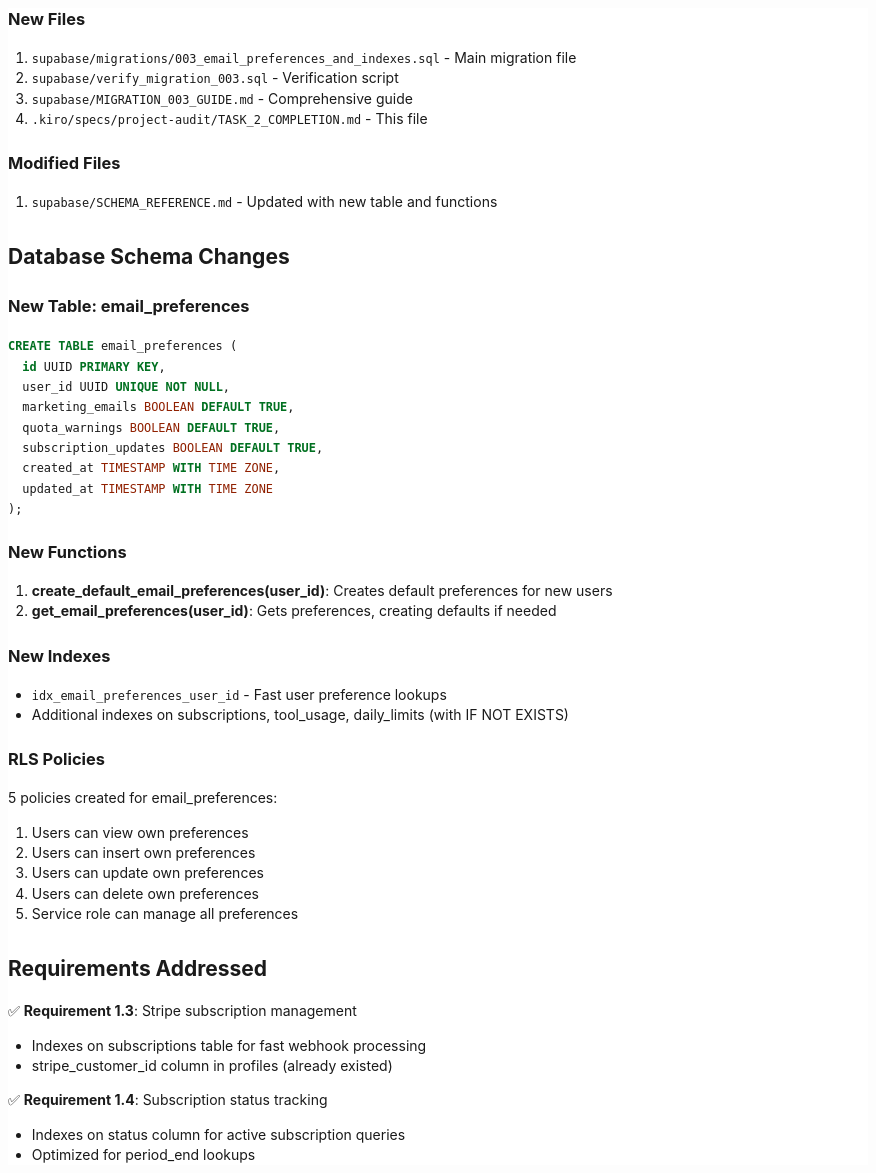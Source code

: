 ### New Files
1. `supabase/migrations/003_email_preferences_and_indexes.sql` - Main migration file
2. `supabase/verify_migration_003.sql` - Verification script
3. `supabase/MIGRATION_003_GUIDE.md` - Comprehensive guide
4. `.kiro/specs/project-audit/TASK_2_COMPLETION.md` - This file

### Modified Files
1. `supabase/SCHEMA_REFERENCE.md` - Updated with new table and functions

## Database Schema Changes

### New Table: email_preferences

```sql
CREATE TABLE email_preferences (
  id UUID PRIMARY KEY,
  user_id UUID UNIQUE NOT NULL,
  marketing_emails BOOLEAN DEFAULT TRUE,
  quota_warnings BOOLEAN DEFAULT TRUE,
  subscription_updates BOOLEAN DEFAULT TRUE,
  created_at TIMESTAMP WITH TIME ZONE,
  updated_at TIMESTAMP WITH TIME ZONE
);
```

### New Functions

1. **create_default_email_preferences(user_id)**: Creates default preferences for new users
2. **get_email_preferences(user_id)**: Gets preferences, creating defaults if needed

### New Indexes

- `idx_email_preferences_user_id` - Fast user preference lookups
- Additional indexes on subscriptions, tool_usage, daily_limits (with IF NOT EXISTS)

### RLS Policies

5 policies created for email_preferences:
1. Users can view own preferences
2. Users can insert own preferences
3. Users can update own preferences
4. Users can delete own preferences
5. Service role can manage all preferences

## Requirements Addressed

✅ **Requirement 1.3**: Stripe subscription management
- Indexes on subscriptions table for fast webhook processing
- stripe_customer_id column in profiles (already existed)

✅ **Requirement 1.4**: Subscription status tracking
- Indexes on status column for active subscription queries
- Optimized for period_end lookups
